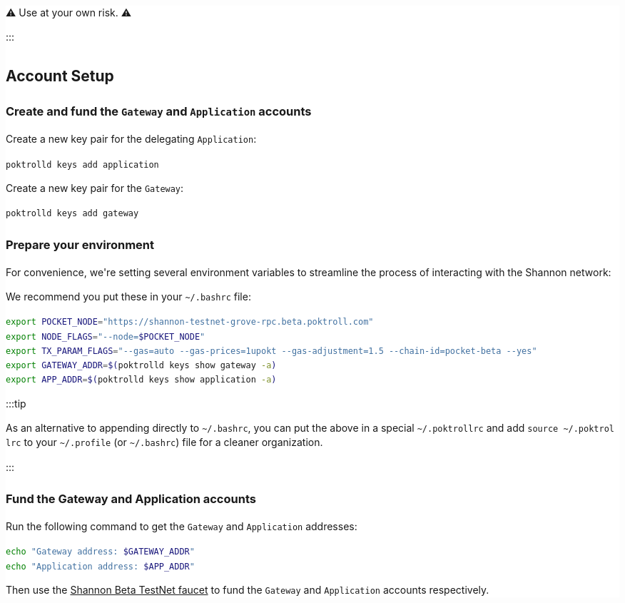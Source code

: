 ⚠️ Use at your own risk. ⚠️

:::

## Account Setup

### Create and fund the `Gateway` and `Application` accounts

Create a new key pair for the delegating `Application`:

```bash
poktrolld keys add application
```

Create a new key pair for the `Gateway`:

```bash
poktrolld keys add gateway
```

### Prepare your environment

For convenience, we're setting several environment variables to streamline
the process of interacting with the Shannon network:

We recommend you put these in your `~/.bashrc` file:

```bash
export POCKET_NODE="https://shannon-testnet-grove-rpc.beta.poktroll.com"
export NODE_FLAGS="--node=$POCKET_NODE"
export TX_PARAM_FLAGS="--gas=auto --gas-prices=1upokt --gas-adjustment=1.5 --chain-id=pocket-beta --yes"
export GATEWAY_ADDR=$(poktrolld keys show gateway -a)
export APP_ADDR=$(poktrolld keys show application -a)
```

:::tip

As an alternative to appending directly to `~/.bashrc`, you can put the above
in a special `~/.poktrollrc` and add `source ~/.poktrollrc` to
your `~/.profile` (or `~/.bashrc`) file for a cleaner organization.

:::

### Fund the Gateway and Application accounts

Run the following command to get the `Gateway` and `Application` addresses:

```bash
echo "Gateway address: $GATEWAY_ADDR"
echo "Application address: $APP_ADDR"
```

Then use the [Shannon Beta TestNet faucet](https://faucet.beta.testnet.pokt.network/) to fund the `Gateway`
and `Application` accounts respectively.
